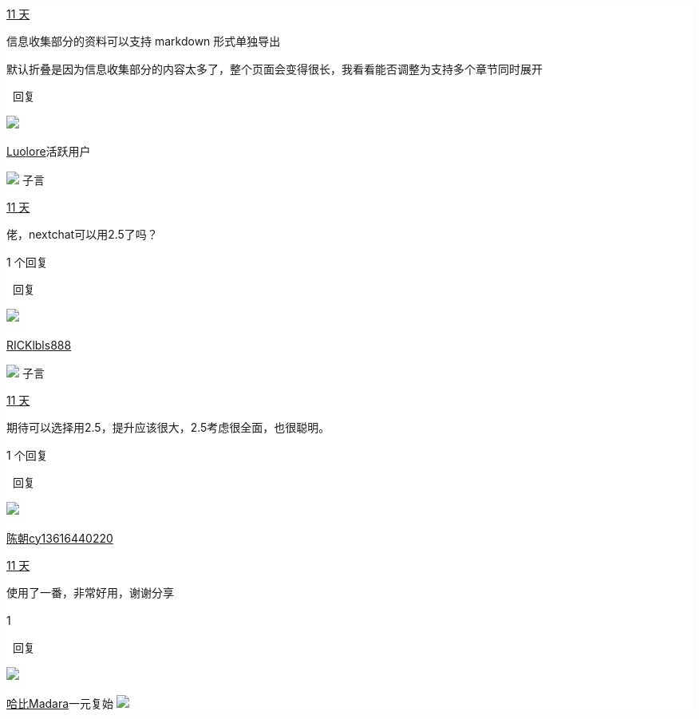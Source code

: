 [11 天](/t/topic/491988/354?u=niyan2025 "发布日期")

信息收集部分的资料可以支持 markdown 形式单独导出

默认折叠是因为信息收集部分的内容太多了，整个页面会变得很长，我看看能否调整为支持多个章节同时展开

  

​ ​ 回复

[![](https://cdn.linux.do/letter_avatar/lore/96/5_d44a9b381edc88181525e3c8350177ca.png)
](/u/lore)

[Luo](/u/lore)[lore](/u/lore)活跃用户

 ![](https://cdn.linux.do/user_avatar/linux.do/amery2010/48/308246_2.png)
 子言

[11 天](/t/topic/491988/355?u=niyan2025 "发布日期")

佬，nextchat可以用2.5了吗？

  

1 个回复

​ ​ 回复

[![](https://cdn.linux.do/user_avatar/linux.do/lbls888/96/185699_2.png)
](/u/lbls888)

[RICK](/u/lbls888)[lbls888](/u/lbls888)

 ![](https://cdn.linux.do/user_avatar/linux.do/amery2010/48/308246_2.png)
 子言

[11 天](/t/topic/491988/356?u=niyan2025 "发布日期")

期待可以选择用2.5，提升应该很大，2.5考虑很全面，也很聪明。

  

1 个回复

​ ​ 回复

[![](https://cdn.linux.do/letter_avatar/cy13616440220/96/5_d44a9b381edc88181525e3c8350177ca.png)
](/u/cy13616440220)

[陈朝](/u/cy13616440220)[cy13616440220](/u/cy13616440220)

[11 天](/t/topic/491988/357?u=niyan2025 "发布日期")

使用了一番，非常好用，谢谢分享

  

1

​ ​ 回复

[![](https://cdn.linux.do/user_avatar/linux.do/madara/96/543181_2.png)
](/u/Madara)

[哈比](/u/Madara)[Madara](/u/Madara)一元复始 ![](https://cdn.linux.do/images/emoji/twemoji/fish.png?v=14) 
